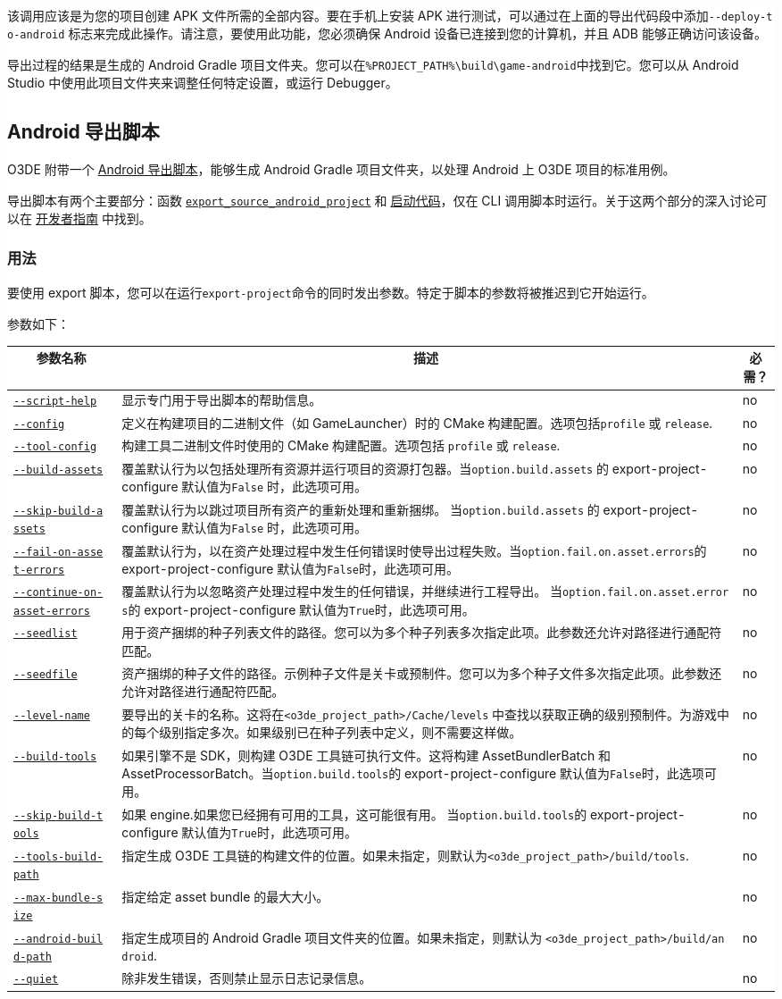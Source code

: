 该调用应该是为您的项目创建 APK 文件所需的全部内容。要在手机上安装 APK 进行测试，可以通过在上面的导出代码段中添加`--deploy-to-android` 标志来完成此操作。请注意，要使用此功能，您必须确保 Android 设备已连接到您的计算机，并且 ADB 能够正确访问该设备。

导出过程的结果是生成的 Android Gradle 项目文件夹。您可以在`%PROJECT_PATH%\build\game-android`中找到它。您可以从 Android Studio 中使用此项目文件夹来调整任何特定设置，或运行 Debugger。

## Android 导出脚本
O3DE 附带一个 [Android 导出脚本](https://github.com/o3de/o3de/blob/bb3eafe30d8291f50b69924e5b7a432c8c6f53ca/scripts/o3de/ExportScripts/export_source_android.py#L28)，能够生成 Android Gradle 项目文件夹，以处理 Android 上 O3DE 项目的标准用例。

导出脚本有两个主要部分：函数 [`export_source_android_project`](https://github.com/o3de/o3de/blob/bb3eafe30d8291f50b69924e5b7a432c8c6f53ca/scripts/o3de/ExportScripts/export_source_android.py#L28) 和 [启动代码](https://github.com/o3de/o3de/blob/bb3eafe30d8291f50b69924e5b7a432c8c6f53ca/scripts/o3de/ExportScripts/export_source_android.py#L222)，仅在 CLI 调用脚本时运行。关于这两个部分的深入讨论可以在 [开发者指南](/docs/engine-dev/tools/o3de-cli/project-export) 中找到。

### 用法
要使用 export 脚本，您可以在运行`export-project`命令的同时发出参数。特定于脚本的参数将被推迟到它开始运行。

参数如下：

|参数名称 |描述 |必需？ |
| - | - | - |
| [`--script-help`](https://github.com/o3de/o3de/blob/bb3eafe30d8291f50b69924e5b7a432c8c6f53ca/scripts/o3de/ExportScripts/export_utility.py#L120) | 显示专门用于导出脚本的帮助信息。| no |
| [`--config`](https://github.com/o3de/o3de/blob/bb3eafe30d8291f50b69924e5b7a432c8c6f53ca/scripts/o3de/ExportScripts/export_utility.py#L124) | 定义在构建项目的二进制文件（如 GameLauncher）时的 CMake 构建配置。选项包括`profile` 或 `release`. | no |
| [`--tool-config`](https://github.com/o3de/o3de/blob/bb3eafe30d8291f50b69924e5b7a432c8c6f53ca/scripts/o3de/ExportScripts/export_utility.py#L129) | 构建工具二进制文件时使用的 CMake 构建配置。选项包括 `profile` 或 `release`. | no |
| [`--build-assets`](https://github.com/o3de/o3de/blob/bb3eafe30d8291f50b69924e5b7a432c8c6f53ca/scripts/o3de/ExportScripts/export_utility.py#L186) | 覆盖默认行为以包括处理所有资源并运行项目的资源打包器。当`option.build.assets` 的 export-project-configure 默认值为`False` 时，此选项可用。 | no |
| [`--skip-build-assets`](https://github.com/o3de/o3de/blob/bb3eafe30d8291f50b69924e5b7a432c8c6f53ca/scripts/o3de/ExportScripts/export_utility.py#L188) | 覆盖默认行为以跳过项目所有资产的重新处理和重新捆绑。 当`option.build.assets` 的 export-project-configure 默认值为`False` 时，此选项可用。| no |
| [`--fail-on-asset-errors`](https://github.com/o3de/o3de/blob/bb3eafe30d8291f50b69924e5b7a432c8c6f53ca/scripts/o3de/ExportScripts/export_utility.py#L151) | 覆盖默认行为，以在资产处理过程中发生任何错误时使导出过程失败。当`option.fail.on.asset.errors`的 export-project-configure 默认值为`False`时，此选项可用。| no |
| [`--continue-on-asset-errors`](https://github.com/o3de/o3de/blob/bb3eafe30d8291f50b69924e5b7a432c8c6f53ca/scripts/o3de/ExportScripts/export_utility.py#L153) |  覆盖默认行为以忽略资产处理过程中发生的任何错误，并继续进行工程导出。 当`option.fail.on.asset.errors`的 export-project-configure 默认值为`True`时，此选项可用。 | no |
| [`--seedlist`](https://github.com/o3de/o3de/blob/bb3eafe30d8291f50b69924e5b7a432c8c6f53ca/scripts/o3de/ExportScripts/export_utility.py#L156) | 用于资产捆绑的种子列表文件的路径。您可以为多个种子列表多次指定此项。此参数还允许对路径进行通配符匹配。| no |
| [`--seedfile`](https://github.com/o3de/o3de/blob/bb3eafe30d8291f50b69924e5b7a432c8c6f53ca/scripts/o3de/ExportScripts/export_utility.py#L163) | 资产捆绑的种子文件的路径。示例种子文件是关卡或预制件。您可以为多个种子文件多次指定此项。此参数还允许对路径进行通配符匹配。 | no |
| [`--level-name`](https://github.com/o3de/o3de/blob/bb3eafe30d8291f50b69924e5b7a432c8c6f53ca/scripts/o3de/ExportScripts/export_utility.py#L170) | 要导出的关卡的名称。这将在`<o3de_project_path>/Cache/levels` 中查找以获取正确的级别预制件。为游戏中的每个级别指定多次。如果级别已在种子列表中定义，则不需要这样做。 | no |
| [`--build-tools`](https://github.com/o3de/o3de/blob/bb3eafe30d8291f50b69924e5b7a432c8c6f53ca/scripts/o3de/ExportScripts/export_utility.py#L142) | 如果引擎不是 SDK，则构建 O3DE 工具链可执行文件。这将构建 AssetBundlerBatch 和 AssetProcessorBatch。当`option.build.tools`的 export-project-configure 默认值为`False`时，此选项可用。 | no |
| [`--skip-build-tools`](https://github.com/o3de/o3de/blob/bb3eafe30d8291f50b69924e5b7a432c8c6f53ca/scripts/o3de/ExportScripts/export_utility.py#L145) | 如果 engine.如果您已经拥有可用的工具，这可能很有用。 当`option.build.tools`的 export-project-configure 默认值为`True`时，此选项可用。| no |
| [`--tools-build-path`](https://github.com/o3de/o3de/blob/bb3eafe30d8291f50b69924e5b7a432c8c6f53ca/scripts/o3de/ExportScripts/export_utility.py#L133) | 指定生成 O3DE 工具链的构建文件的位置。如果未指定，则默认为`<o3de_project_path>/build/tools`.  | no |
| [`--max-bundle-size`](https://github.com/o3de/o3de/blob/bb3eafe30d8291f50b69924e5b7a432c8c6f53ca/scripts/o3de/ExportScripts/export_utility.py#L136) | 指定给定 asset bundle 的最大大小。  | no |
| [`--android-build-path`](https://github.com/o3de/o3de/blob/bb3eafe30d8291f50b69924e5b7a432c8c6f53ca/scripts/o3de/ExportScripts/export_source_android.py#L144) |指定生成项目的 Android Gradle 项目文件夹的位置。如果未指定，则默认为 `<o3de_project_path>/build/android`. | no |
| [`--quiet`](https://github.com/o3de/o3de/blob/bb3eafe30d8291f50b69924e5b7a432c8c6f53ca/scripts/o3de/ExportScripts/export_utility.py#L190) | 除非发生错误，否则禁止显示日志记录信息。 | no |

